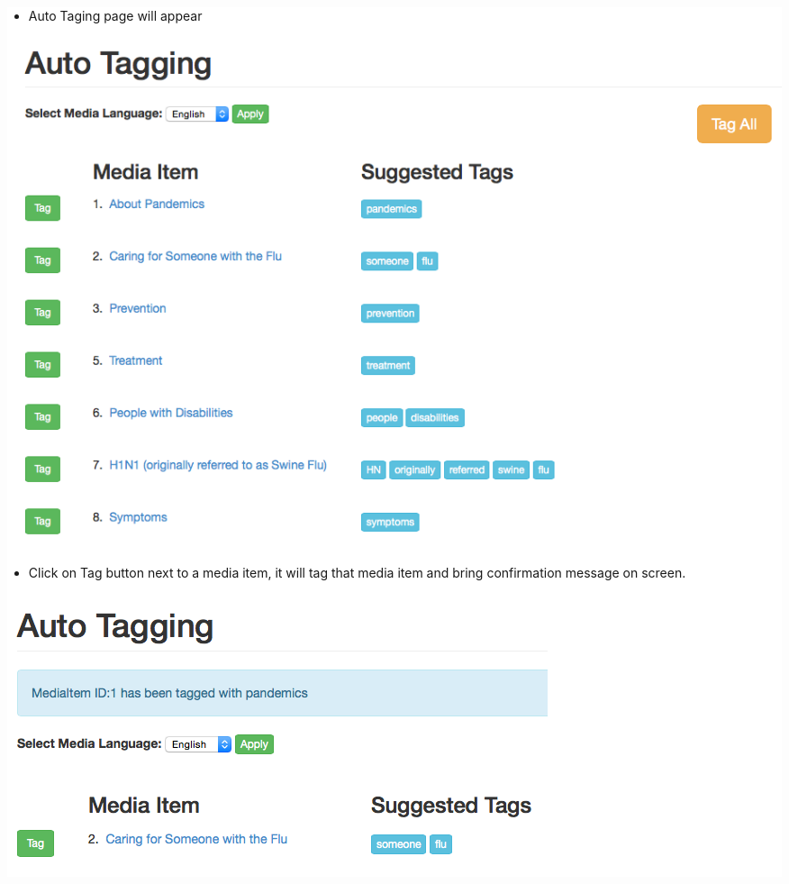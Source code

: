 + Auto Taging page will appear

![Auto_Tagging_Page](../images/Auto_Tagging_page.png)

+ Click on Tag button next to a media item, it will tag that media item and bring confirmation message on screen.

![tag_media_item](../images/Auto_Tagging_tag_a_media_item.png)
